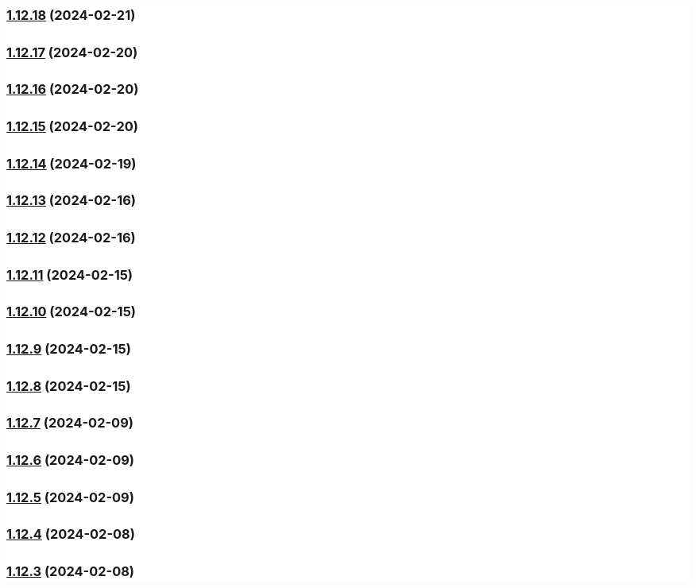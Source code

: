 ### [1.12.18](https://github.com/TropixInc/w3block-ui-sdk/compare/v1.12.17...v1.12.18) (2024-02-21)

### [1.12.17](https://github.com/TropixInc/w3block-ui-sdk/compare/v1.12.16...v1.12.17) (2024-02-20)

### [1.12.16](https://github.com/TropixInc/w3block-ui-sdk/compare/v1.12.15...v1.12.16) (2024-02-20)

### [1.12.15](https://github.com/TropixInc/w3block-ui-sdk/compare/v1.12.14...v1.12.15) (2024-02-20)

### [1.12.14](https://github.com/TropixInc/w3block-ui-sdk/compare/v1.12.13...v1.12.14) (2024-02-19)

### [1.12.13](https://github.com/TropixInc/w3block-ui-sdk/compare/v1.12.12...v1.12.13) (2024-02-16)

### [1.12.12](https://github.com/TropixInc/w3block-ui-sdk/compare/v1.12.11...v1.12.12) (2024-02-16)

### [1.12.11](https://github.com/TropixInc/w3block-ui-sdk/compare/v1.12.10...v1.12.11) (2024-02-15)

### [1.12.10](https://github.com/TropixInc/w3block-ui-sdk/compare/v1.12.9...v1.12.10) (2024-02-15)

### [1.12.9](https://github.com/TropixInc/w3block-ui-sdk/compare/v1.12.8...v1.12.9) (2024-02-15)

### [1.12.8](https://github.com/TropixInc/w3block-ui-sdk/compare/v1.12.7...v1.12.8) (2024-02-15)

### [1.12.7](https://github.com/TropixInc/w3block-ui-sdk/compare/v1.12.6...v1.12.7) (2024-02-09)

### [1.12.6](https://github.com/TropixInc/w3block-ui-sdk/compare/v1.12.5...v1.12.6) (2024-02-09)

### [1.12.5](https://github.com/TropixInc/w3block-ui-sdk/compare/v1.12.4...v1.12.5) (2024-02-09)

### [1.12.4](https://github.com/TropixInc/w3block-ui-sdk/compare/v1.12.3...v1.12.4) (2024-02-08)

### [1.12.3](https://github.com/TropixInc/w3block-ui-sdk/compare/v1.12.2...v1.12.3) (2024-02-08)
